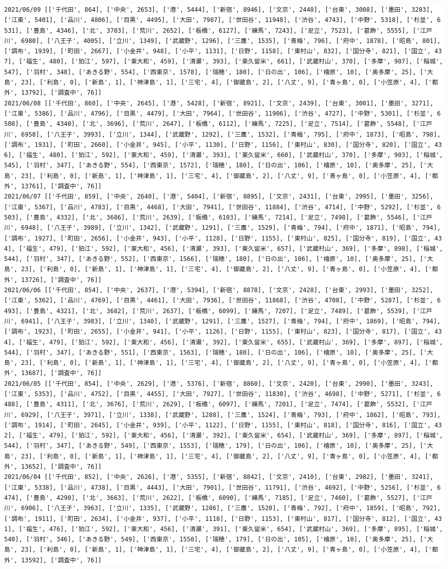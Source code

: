     2021/06/09 [['千代田', 864], ['中央', 2653], ['港', 5444], ['新宿', 8946], ['文京', 2448], ['台東', 3008], ['墨田', 3283], ['江東', 5401], ['品川', 4806], ['目黒', 4495], ['大田', 7987], ['世田谷', 11948], ['渋谷', 4743], ['中野', 5318], ['杉並', 6531], ['豊島', 4346], ['北', 3703], ['荒川', 2652], ['板橋', 6127], ['練馬', 7243], ['足立', 7523], ['葛飾', 5555], ['江戸川', 6980], ['八王子', 4005], ['立川', 1349], ['武蔵野', 1296], ['三鷹', 1535], ['青梅', 796], ['府中', 1878], ['昭島', 801], ['調布', 1939], ['町田', 2667], ['小金井', 948], ['小平', 1131], ['日野', 1158], ['東村山', 832], ['国分寺', 821], ['国立', 437], ['福生', 480], ['狛江', 597], ['東大和', 459], ['清瀬', 393], ['東久留米', 661], ['武蔵村山', 370], ['多摩', 907], ['稲城', 547], ['羽村', 348], ['あきる野', 554], ['西東京', 1578], ['瑞穂', 180], ['日の出', 106], ['檜原', 10], ['奥多摩', 25], ['大島', 23], ['利島', 0], ['新島', 1], ['神津島', 1], ['三宅', 4], ['御蔵島', 2], ['八丈', 9], ['青ヶ島', 0], ['小笠原', 4], ['都外', 13792], ['調査中', 76]]
    2021/06/08 [['千代田', 860], ['中央', 2645], ['港', 5428], ['新宿', 8921], ['文京', 2439], ['台東', 3001], ['墨田', 3271], ['江東', 5386], ['品川', 4796], ['目黒', 4479], ['大田', 7964], ['世田谷', 11906], ['渋谷', 4727], ['中野', 5301], ['杉並', 6508], ['豊島', 4340], ['北', 3696], ['荒川', 2647], ['板橋', 6112], ['練馬', 7225], ['足立', 7514], ['葛飾', 5548], ['江戸川', 6958], ['八王子', 3993], ['立川', 1344], ['武蔵野', 1292], ['三鷹', 1532], ['青梅', 795], ['府中', 1873], ['昭島', 798], ['調布', 1931], ['町田', 2660], ['小金井', 945], ['小平', 1130], ['日野', 1156], ['東村山', 830], ['国分寺', 820], ['国立', 436], ['福生', 480], ['狛江', 592], ['東大和', 459], ['清瀬', 393], ['東久留米', 660], ['武蔵村山', 370], ['多摩', 903], ['稲城', 545], ['羽村', 347], ['あきる野', 554], ['西東京', 1572], ['瑞穂', 180], ['日の出', 106], ['檜原', 10], ['奥多摩', 25], ['大島', 23], ['利島', 0], ['新島', 1], ['神津島', 1], ['三宅', 4], ['御蔵島', 2], ['八丈', 9], ['青ヶ島', 0], ['小笠原', 4], ['都外', 13761], ['調査中', 76]]
    2021/06/07 [['千代田', 859], ['中央', 2640], ['港', 5404], ['新宿', 8895], ['文京', 2431], ['台東', 2995], ['墨田', 3256], ['江東', 5367], ['品川', 4783], ['目黒', 4468], ['大田', 7941], ['世田谷', 11884], ['渋谷', 4714], ['中野', 5292], ['杉並', 6503], ['豊島', 4332], ['北', 3686], ['荒川', 2639], ['板橋', 6103], ['練馬', 7214], ['足立', 7498], ['葛飾', 5546], ['江戸川', 6948], ['八王子', 3989], ['立川', 1342], ['武蔵野', 1291], ['三鷹', 1529], ['青梅', 794], ['府中', 1871], ['昭島', 794], ['調布', 1927], ['町田', 2656], ['小金井', 943], ['小平', 1128], ['日野', 1155], ['東村山', 825], ['国分寺', 819], ['国立', 434], ['福生', 479], ['狛江', 592], ['東大和', 456], ['清瀬', 393], ['東久留米', 657], ['武蔵村山', 369], ['多摩', 898], ['稲城', 544], ['羽村', 347], ['あきる野', 552], ['西東京', 1566], ['瑞穂', 180], ['日の出', 106], ['檜原', 10], ['奥多摩', 25], ['大島', 23], ['利島', 0], ['新島', 1], ['神津島', 1], ['三宅', 4], ['御蔵島', 2], ['八丈', 9], ['青ヶ島', 0], ['小笠原', 4], ['都外', 13726], ['調査中', 76]]
    2021/06/06 [['千代田', 854], ['中央', 2637], ['港', 5394], ['新宿', 8878], ['文京', 2428], ['台東', 2993], ['墨田', 3252], ['江東', 5362], ['品川', 4769], ['目黒', 4461], ['大田', 7936], ['世田谷', 11868], ['渋谷', 4708], ['中野', 5287], ['杉並', 6493], ['豊島', 4321], ['北', 3682], ['荒川', 2637], ['板橋', 6099], ['練馬', 7207], ['足立', 7489], ['葛飾', 5539], ['江戸川', 6941], ['八王子', 3983], ['立川', 1340], ['武蔵野', 1291], ['三鷹', 1527], ['青梅', 794], ['府中', 1869], ['昭島', 794], ['調布', 1923], ['町田', 2655], ['小金井', 941], ['小平', 1126], ['日野', 1155], ['東村山', 823], ['国分寺', 817], ['国立', 434], ['福生', 479], ['狛江', 592], ['東大和', 456], ['清瀬', 392], ['東久留米', 655], ['武蔵村山', 369], ['多摩', 897], ['稲城', 544], ['羽村', 347], ['あきる野', 551], ['西東京', 1563], ['瑞穂', 180], ['日の出', 106], ['檜原', 10], ['奥多摩', 25], ['大島', 23], ['利島', 0], ['新島', 1], ['神津島', 1], ['三宅', 4], ['御蔵島', 2], ['八丈', 9], ['青ヶ島', 0], ['小笠原', 4], ['都外', 13687], ['調査中', 76]]
    2021/06/05 [['千代田', 854], ['中央', 2629], ['港', 5376], ['新宿', 8860], ['文京', 2420], ['台東', 2990], ['墨田', 3243], ['江東', 5353], ['品川', 4752], ['目黒', 4455], ['大田', 7927], ['世田谷', 11830], ['渋谷', 4698], ['中野', 5271], ['杉並', 6488], ['豊島', 4311], ['北', 3676], ['荒川', 2629], ['板橋', 6097], ['練馬', 7201], ['足立', 7474], ['葛飾', 5532], ['江戸川', 6929], ['八王子', 3971], ['立川', 1338], ['武蔵野', 1288], ['三鷹', 1524], ['青梅', 793], ['府中', 1862], ['昭島', 793], ['調布', 1914], ['町田', 2645], ['小金井', 939], ['小平', 1122], ['日野', 1155], ['東村山', 818], ['国分寺', 816], ['国立', 432], ['福生', 479], ['狛江', 592], ['東大和', 456], ['清瀬', 392], ['東久留米', 654], ['武蔵村山', 369], ['多摩', 897], ['稲城', 544], ['羽村', 347], ['あきる野', 549], ['西東京', 1553], ['瑞穂', 179], ['日の出', 106], ['檜原', 10], ['奥多摩', 25], ['大島', 23], ['利島', 0], ['新島', 1], ['神津島', 1], ['三宅', 4], ['御蔵島', 2], ['八丈', 9], ['青ヶ島', 0], ['小笠原', 4], ['都外', 13652], ['調査中', 76]]
    2021/06/04 [['千代田', 852], ['中央', 2626], ['港', 5355], ['新宿', 8842], ['文京', 2410], ['台東', 2982], ['墨田', 3241], ['江東', 5338], ['品川', 4738], ['目黒', 4443], ['大田', 7901], ['世田谷', 11791], ['渋谷', 4692], ['中野', 5256], ['杉並', 6474], ['豊島', 4290], ['北', 3663], ['荒川', 2622], ['板橋', 6090], ['練馬', 7185], ['足立', 7460], ['葛飾', 5527], ['江戸川', 6906], ['八王子', 3963], ['立川', 1335], ['武蔵野', 1286], ['三鷹', 1520], ['青梅', 792], ['府中', 1859], ['昭島', 792], ['調布', 1911], ['町田', 2634], ['小金井', 937], ['小平', 1118], ['日野', 1153], ['東村山', 817], ['国分寺', 812], ['国立', 431], ['福生', 476], ['狛江', 592], ['東大和', 456], ['清瀬', 391], ['東久留米', 654], ['武蔵村山', 369], ['多摩', 895], ['稲城', 540], ['羽村', 346], ['あきる野', 549], ['西東京', 1550], ['瑞穂', 179], ['日の出', 105], ['檜原', 10], ['奥多摩', 25], ['大島', 23], ['利島', 0], ['新島', 1], ['神津島', 1], ['三宅', 4], ['御蔵島', 2], ['八丈', 9], ['青ヶ島', 0], ['小笠原', 4], ['都外', 13592], ['調査中', 76]]